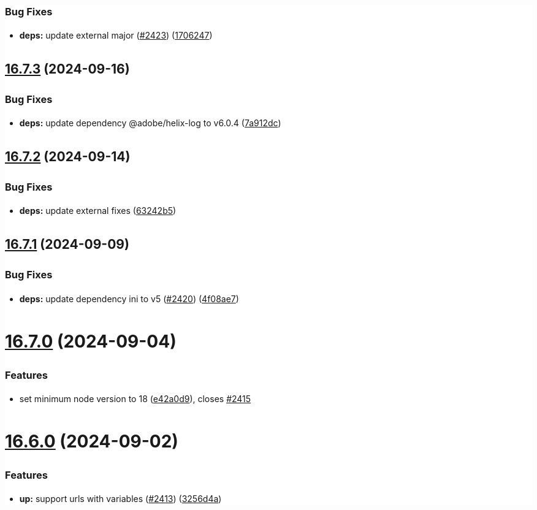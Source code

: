 
### Bug Fixes

* **deps:** update external major ([#2423](https://github.com/adobe/helix-cli/issues/2423)) ([1706247](https://github.com/adobe/helix-cli/commit/17062472735ca7a50d90c8aec9d23c4b7d8b4b77))

## [16.7.3](https://github.com/adobe/helix-cli/compare/v16.7.2...v16.7.3) (2024-09-16)


### Bug Fixes

* **deps:** update dependency @adobe/helix-log to v6.0.4 ([7a912dc](https://github.com/adobe/helix-cli/commit/7a912dc88ad64a92012a75be2e0ac8e15028bd55))

## [16.7.2](https://github.com/adobe/helix-cli/compare/v16.7.1...v16.7.2) (2024-09-14)


### Bug Fixes

* **deps:** update external fixes ([63242b5](https://github.com/adobe/helix-cli/commit/63242b5cfc324684ea56ee71b4fde4d94cbde49c))

## [16.7.1](https://github.com/adobe/helix-cli/compare/v16.7.0...v16.7.1) (2024-09-09)


### Bug Fixes

* **deps:** update dependency ini to v5 ([#2420](https://github.com/adobe/helix-cli/issues/2420)) ([4f08ae7](https://github.com/adobe/helix-cli/commit/4f08ae7c7c7a6e77819582902fa7a7b858ace317))

# [16.7.0](https://github.com/adobe/helix-cli/compare/v16.6.0...v16.7.0) (2024-09-04)


### Features

* set minimum node version to 18 ([e42a0d9](https://github.com/adobe/helix-cli/commit/e42a0d9ad5551450124d41e0a92a7b3a3c921a6b)), closes [#2415](https://github.com/adobe/helix-cli/issues/2415)

# [16.6.0](https://github.com/adobe/helix-cli/compare/v16.5.19...v16.6.0) (2024-09-02)


### Features

* **up:** support urls with variables ([#2413](https://github.com/adobe/helix-cli/issues/2413)) ([3256d4a](https://github.com/adobe/helix-cli/commit/3256d4a2515ede2ce8977e470b05480b364494da))

